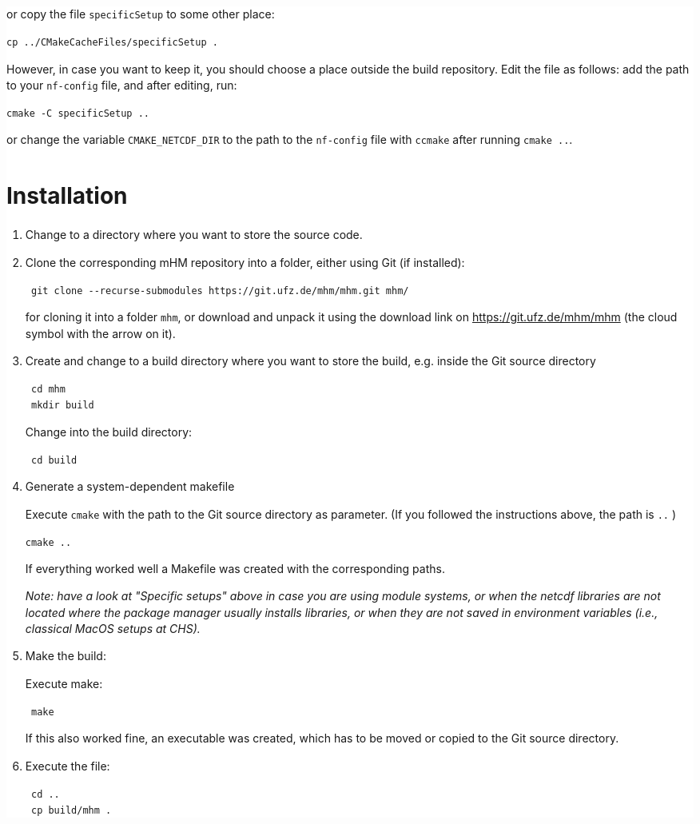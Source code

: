 or copy the file `specificSetup` to some other place:

    cp ../CMakeCacheFiles/specificSetup .

However, in case you want to keep it, you should choose a place
outside the build repository. Edit the file as follows:
add the path to your `nf-config` file, and after editing, run:

    cmake -C specificSetup ..

or change the variable `CMAKE_NETCDF_DIR` to the path to the `nf-config` file with `ccmake` after running `cmake ..`.

Installation
============

1. Change to a directory where you want to store the source code.
2. Clone the corresponding mHM repository into a folder, either using Git (if installed):

        git clone --recurse-submodules https://git.ufz.de/mhm/mhm.git mhm/

    for cloning it into a folder `mhm`, or download and unpack it
    using the download link on <https://git.ufz.de/mhm/mhm>
    (the cloud symbol with the arrow on it).

3. Create and change to a build directory where you want to store the build, e.g. inside the Git source directory

        cd mhm
        mkdir build

    Change into the build directory:

        cd build

4. Generate a system-dependent makefile

    Execute `cmake` with the path to the Git source directory as parameter. (If you followed the instructions above, the path is `..` )

       cmake ..

    If everything worked well a Makefile was created with the corresponding paths.

    *Note: have a look at "Specific setups" above in case you are using module systems,
    or when the netcdf libraries are not located where the package manager usually installs libraries, 
    or when they are not saved in environment variables (i.e., classical MacOS setups at CHS).*

5. Make the build:

   Execute make:

        make

    If this also worked fine, an executable was created, which has to be moved or copied to the Git source directory.

6. Execute the file:

        cd ..
        cp build/mhm .
